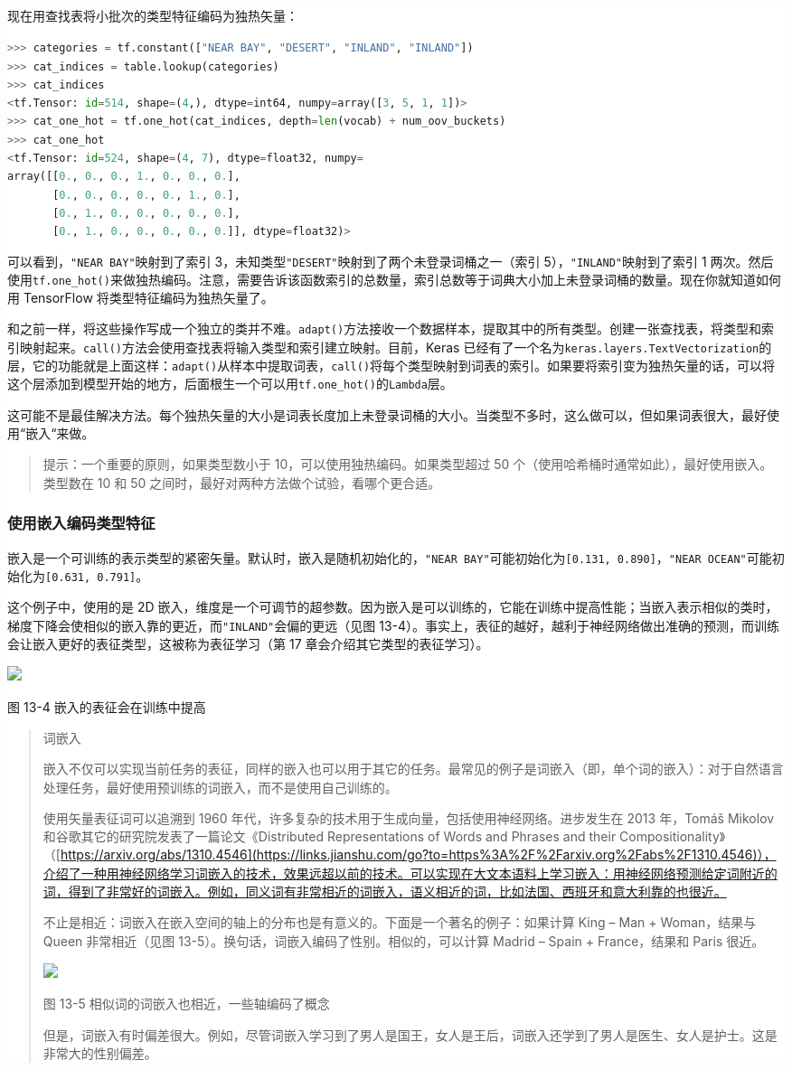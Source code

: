 现在用查找表将小批次的类型特征编码为独热矢量：

```py
>>> categories = tf.constant(["NEAR BAY", "DESERT", "INLAND", "INLAND"])
>>> cat_indices = table.lookup(categories)
>>> cat_indices
<tf.Tensor: id=514, shape=(4,), dtype=int64, numpy=array([3, 5, 1, 1])>
>>> cat_one_hot = tf.one_hot(cat_indices, depth=len(vocab) + num_oov_buckets)
>>> cat_one_hot
<tf.Tensor: id=524, shape=(4, 7), dtype=float32, numpy=
array([[0., 0., 0., 1., 0., 0., 0.],
       [0., 0., 0., 0., 0., 1., 0.],
       [0., 1., 0., 0., 0., 0., 0.],
       [0., 1., 0., 0., 0., 0., 0.]], dtype=float32)> 
```

可以看到，`"NEAR BAY"`映射到了索引 3，未知类型`"DESERT"`映射到了两个未登录词桶之一（索引 5），`"INLAND"`映射到了索引 1 两次。然后使用`tf.one_hot()`来做独热编码。注意，需要告诉该函数索引的总数量，索引总数等于词典大小加上未登录词桶的数量。现在你就知道如何用 TensorFlow 将类型特征编码为独热矢量了。

和之前一样，将这些操作写成一个独立的类并不难。`adapt()`方法接收一个数据样本，提取其中的所有类型。创建一张查找表，将类型和索引映射起来。`call()`方法会使用查找表将输入类型和索引建立映射。目前，Keras 已经有了一个名为`keras.layers.TextVectorization`的层，它的功能就是上面这样：`adapt()`从样本中提取词表，`call()`将每个类型映射到词表的索引。如果要将索引变为独热矢量的话，可以将这个层添加到模型开始的地方，后面根生一个可以用`tf.one_hot()`的`Lambda`层。

这可能不是最佳解决方法。每个独热矢量的大小是词表长度加上未登录词桶的大小。当类型不多时，这么做可以，但如果词表很大，最好使用“嵌入“来做。

> 提示：一个重要的原则，如果类型数小于 10，可以使用独热编码。如果类型超过 50 个（使用哈希桶时通常如此），最好使用嵌入。类型数在 10 和 50 之间时，最好对两种方法做个试验，看哪个更合适。

### 使用嵌入编码类型特征

嵌入是一个可训练的表示类型的紧密矢量。默认时，嵌入是随机初始化的，`"NEAR BAY"`可能初始化为`[0.131, 0.890]`，`"NEAR OCEAN"`可能初始化为`[0.631, 0.791]`。

这个例子中，使用的是 2D 嵌入，维度是一个可调节的超参数。因为嵌入是可以训练的，它能在训练中提高性能；当嵌入表示相似的类时，梯度下降会使相似的嵌入靠的更近，而`"INLAND"`会偏的更远（见图 13-4）。事实上，表征的越好，越利于神经网络做出准确的预测，而训练会让嵌入更好的表征类型，这被称为表征学习（第 17 章会介绍其它类型的表征学习）。

![](img/fe4033ba5308d2443fab436092a33e41.png)

图 13-4 嵌入的表征会在训练中提高

> 词嵌入
> 
> 嵌入不仅可以实现当前任务的表征，同样的嵌入也可以用于其它的任务。最常见的例子是词嵌入（即，单个词的嵌入）：对于自然语言处理任务，最好使用预训练的词嵌入，而不是使用自己训练的。
> 
> 使用矢量表征词可以追溯到 1960 年代，许多复杂的技术用于生成向量，包括使用神经网络。进步发生在 2013 年，Tomáš Mikolov 和谷歌其它的研究院发表了一篇论文《Distributed Representations of Words and Phrases and their Compositionality》（[https://arxiv.org/abs/1310.4546](https://links.jianshu.com/go?to=https%3A%2F%2Farxiv.org%2Fabs%2F1310.4546)），介绍了一种用神经网络学习词嵌入的技术，效果远超以前的技术。可以实现在大文本语料上学习嵌入：用神经网络预测给定词附近的词，得到了非常好的词嵌入。例如，同义词有非常相近的词嵌入，语义相近的词，比如法国、西班牙和意大利靠的也很近。
> 
> 不止是相近：词嵌入在嵌入空间的轴上的分布也是有意义的。下面是一个著名的例子：如果计算 King – Man + Woman，结果与 Queen 非常相近（见图 13-5）。换句话，词嵌入编码了性别。相似的，可以计算 Madrid – Spain + France，结果和 Paris 很近。
> 
> ![](img/ea880ddede4144bbb1306b3eb213c234.png)
> 
> 图 13-5 相似词的词嵌入也相近，一些轴编码了概念
> 
> 但是，词嵌入有时偏差很大。例如，尽管词嵌入学习到了男人是国王，女人是王后，词嵌入还学到了男人是医生、女人是护士。这是非常大的性别偏差。
